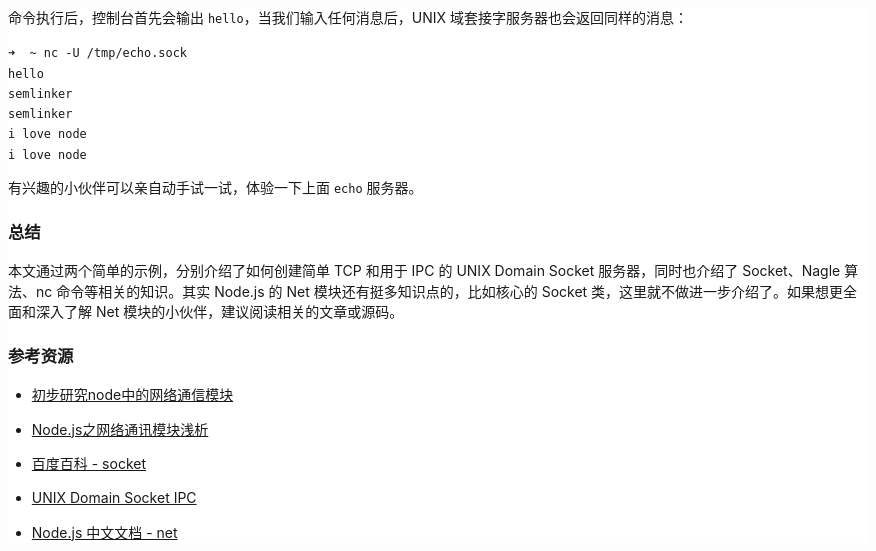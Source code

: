 命令执行后，控制台首先会输出 `hello`，当我们输入任何消息后，UNIX 域套接字服务器也会返回同样的消息：

```shell
➜  ~ nc -U /tmp/echo.sock
hello
semlinker
semlinker
i love node
i love node
```

有兴趣的小伙伴可以亲自动手试一试，体验一下上面 `echo` 服务器。

### 总结

本文通过两个简单的示例，分别介绍了如何创建简单 TCP 和用于 IPC 的 UNIX Domain Socket 服务器，同时也介绍了 Socket、Nagle 算法、nc 命令等相关的知识。其实 Node.js 的 Net 模块还有挺多知识点的，比如核心的 Socket 类，这里就不做进一步介绍了。如果想更全面和深入了解 Net 模块的小伙伴，建议阅读相关的文章或源码。

### 参考资源

* [初步研究node中的网络通信模块](http://zhenhua-lee.github.io/node/socket.html)
* [Node.js之网络通讯模块浅析](https://segmentfault.com/a/1190000008908077)


* [百度百科 - socket](https://baike.baidu.com/item/socket/281150)
* [UNIX Domain Socket IPC](https://akaedu.github.io/book/ch37s04.html)
* [Node.js 中文文档 - net](http://nodejs.cn/api/net.html)